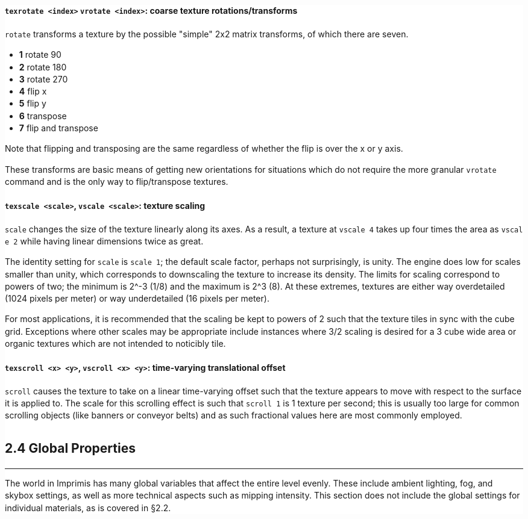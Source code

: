 #### `texrotate <index>` `vrotate <index>`: coarse texture rotations/transforms

`rotate` transforms a texture by the possible "simple" 2x2 matrix transforms,
of which there are seven.

* **1** rotate 90
* **2** rotate 180
* **3** rotate 270
* **4** flip x
* **5** flip y
* **6** transpose
* **7** flip and transpose

Note that flipping and transposing are the same regardless of whether the flip
is over the x or y axis.

These transforms are basic means of getting new orientations for situations
which do not require the more granular `vrotate` command and is the only way
to flip/transpose textures.

#### `texscale <scale>`, `vscale <scale>`: texture scaling

`scale` changes the size of the texture linearly along its axes. As a result,
a texture at `vscale 4` takes up four times the area as `vscale 2` while having
linear dimensions twice as great.

The identity setting for `scale` is `scale 1`; the default scale factor,
perhaps not surprisingly, is unity. The engine does low for scales smaller than
unity, which corresponds to downscaling the texture to increase its density.
The limits for scaling correspond to powers of two; the minimum is 2^-3 (1/8)
and the maximum is 2^3 (8). At these extremes, textures are either way
overdetailed (1024 pixels per meter) or way underdetailed (16 pixels per meter).

For most applications, it is recommended that the scaling be kept to powers of 2
such that the texture tiles in sync with the cube grid. Exceptions where other
scales may be appropriate include instances where 3/2 scaling is desired for a 3
cube wide area or organic textures which are not intended to noticibly tile.

#### `texscroll <x> <y>`, `vscroll <x> <y>`: time-varying translational offset

`scroll` causes the texture to take on a linear time-varying offset such that
the texture appears to move with respect to the surface it is applied to. The
scale for this scrolling effect is such that `scroll 1` is 1 texture per second;
this is usually too large for common scrolling objects (like banners or
conveyor belts) and as such fractional values here are most commonly employed.

## 2.4 Global Properties
---

The world in Imprimis has many global variables that affect the entire level
evenly. These include ambient lighting, fog, and skybox settings, as well as
more technical aspects such as mipping intensity. This section does not include
the global settings for individual materials, as is covered in §2.2.
